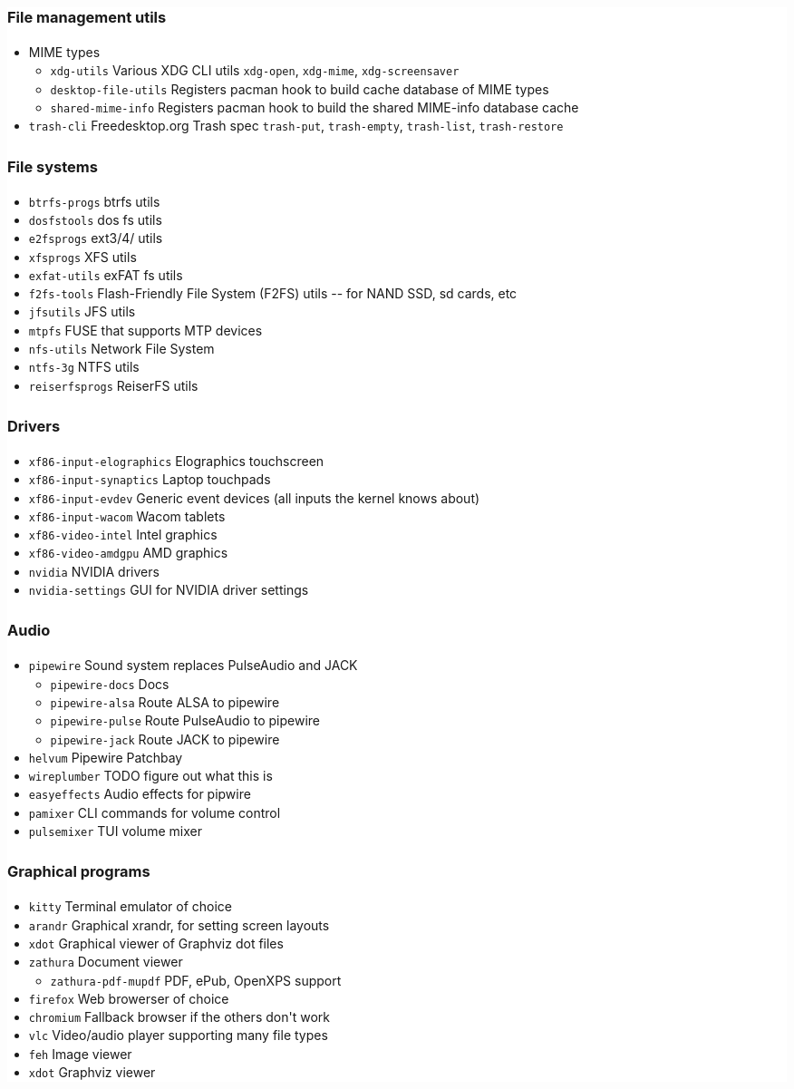 ### File management utils
* MIME types
  * <x-pkg>`xdg-utils`</x-pkg> Various XDG CLI utils `xdg-open`, `xdg-mime`, `xdg-screensaver`
  * <x-pkg>`desktop-file-utils`</x-pkg> Registers pacman hook to build cache database of MIME types
  * <x-pkg>`shared-mime-info`</x-pkg> Registers pacman hook to build the shared MIME-info database cache
* <x-pkg>`trash-cli`</x-pkg> Freedesktop.org Trash spec `trash-put`, `trash-empty`, `trash-list`, `trash-restore`

### File systems
* <x-pkg>`btrfs-progs`</x-pkg> btrfs utils
* <x-pkg>`dosfstools`</x-pkg> dos fs utils
* <x-pkg>`e2fsprogs`</x-pkg> ext3/4/ utils
* <x-pkg>`xfsprogs`</x-pkg> XFS utils
* <x-pkg>`exfat-utils`</x-pkg> exFAT fs utils
* <x-pkg>`f2fs-tools`</x-pkg> Flash-Friendly File System (F2FS) utils -- for NAND SSD, sd cards, etc
* <x-pkg>`jfsutils`</x-pkg> JFS utils
* <x-pkg>`mtpfs`</x-pkg> FUSE that supports MTP devices
* <x-pkg>`nfs-utils`</x-pkg> Network File System
* <x-pkg>`ntfs-3g`</x-pkg> NTFS utils
* <x-pkg>`reiserfsprogs`</x-pkg> ReiserFS utils

### Drivers
* <x-pkg>`xf86-input-elographics`</x-pkg> Elographics touchscreen
* <x-pkg>`xf86-input-synaptics`</x-pkg> Laptop touchpads
* <x-pkg>`xf86-input-evdev`</x-pkg> Generic event devices (all inputs the kernel knows about)
* <x-pkg>`xf86-input-wacom`</x-pkg> Wacom tablets
* <x-pkg>`xf86-video-intel`</x-pkg> Intel graphics
* <x-pkg>`xf86-video-amdgpu`</x-pkg> AMD graphics
* <x-pkg>`nvidia`</x-pkg> NVIDIA drivers
* <x-pkg>`nvidia-settings`</x-pkg> GUI for NVIDIA driver settings

### Audio
* <x-pkg>`pipewire`</x-pkg> Sound system replaces PulseAudio and JACK
  * <x-pkg>`pipewire-docs`</x-pkg> Docs
  * <x-pkg>`pipewire-alsa`</x-pkg> Route ALSA to pipewire
  * <x-pkg>`pipewire-pulse`</x-pkg> Route PulseAudio to pipewire
  * <x-pkg>`pipewire-jack`</x-pkg> Route JACK to pipewire
* <x-pkg>`helvum`</x-pkg> Pipewire Patchbay
* <x-pkg>`wireplumber`</x-pkg> TODO figure out what this is
* <x-pkg>`easyeffects`</x-pkg> Audio effects for pipwire
* <x-pkg>`pamixer`</x-pkg> CLI commands for volume control
* <x-pkg>`pulsemixer`</x-pkg> TUI volume mixer

### Graphical programs
* <x-pkg>`kitty`</x-pkg> Terminal emulator of choice
* <x-pkg>`arandr`</x-pkg> Graphical xrandr, for setting screen layouts
* <x-pkg>`xdot`</x-pkg> Graphical viewer of Graphviz dot files
* <x-pkg>`zathura`</x-pkg> Document viewer
  * <x-pkg>`zathura-pdf-mupdf`</x-pkg> PDF, ePub, OpenXPS support
* <x-pkg>`firefox`</x-pkg> Web browerser of choice
* <x-pkg>`chromium`</x-pkg> Fallback browser if the others don't work
* <x-pkg>`vlc`</x-pkg> Video/audio player supporting many file types
* <x-pkg>`feh`</x-pkg> Image viewer
* <x-pkg>`xdot`</x-pkg> Graphviz viewer
